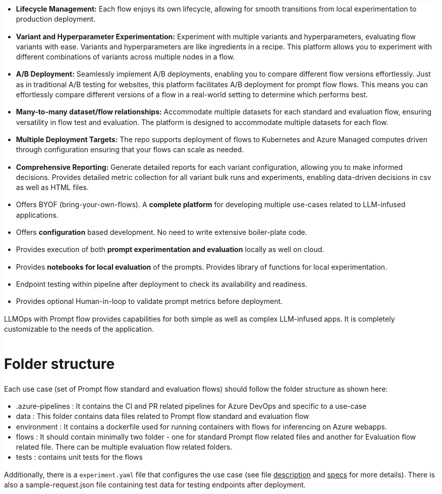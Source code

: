 - **Lifecycle Management:** Each flow enjoys its own lifecycle, allowing for smooth transitions from local experimentation to production deployment.

- **Variant and Hyperparameter Experimentation:** Experiment with multiple variants and hyperparameters, evaluating flow variants with ease. Variants and hyperparameters are like ingredients in a recipe. This platform allows you to experiment with different combinations of variants across multiple nodes in a flow.

- **A/B Deployment:** Seamlessly implement A/B deployments, enabling you to compare different flow versions effortlessly. Just as in traditional A/B testing for websites, this platform facilitates A/B deployment for prompt flow flows. This means you can effortlessly compare different versions of a flow in a real-world setting to determine which performs best.

- **Many-to-many dataset/flow relationships:** Accommodate multiple datasets for each standard and evaluation flow, ensuring versatility in flow test and evaluation. The platform is designed to accommodate multiple datasets for each flow.

- **Multiple Deployment Targets:** The repo supports deployment of flows to Kubernetes and Azure Managed computes driven through configuration ensuring that your flows can scale as needed.

- **Comprehensive Reporting:** Generate detailed reports for each variant configuration, allowing you to make informed decisions. Provides detailed metric collection for all variant bulk runs and experiments, enabling data-driven decisions in csv as well as HTML files.

- Offers BYOF (bring-your-own-flows). A **complete platform** for developing multiple use-cases related to LLM-infused applications.
- Offers **configuration** based development. No need to write extensive boiler-plate code.
- Provides execution of both **prompt experimentation and evaluation** locally as well on cloud.
- Provides **notebooks for local evaluation** of the prompts. Provides library of functions for local experimentation.
- Endpoint testing within pipeline after deployment to check its availability and readiness.
- Provides optional Human-in-loop to validate prompt metrics before deployment.

LLMOps with Prompt flow provides capabilities for both simple as well as complex LLM-infused apps. It is completely customizable to the needs of the application.

# Folder structure

Each use case (set of Prompt flow standard and evaluation flows) should follow the folder structure as shown here:

- .azure-pipelines : It contains the CI and PR related pipelines for Azure DevOps and specific to a use-case
- data             : This folder contains data files related to Prompt flow standard and evaluation flow
- environment      : It contains a dockerfile used for running containers with flows for inferencing on Azure webapps.
- flows            : It should contain minimally two folder - one for standard Prompt flow related files and another for Evaluation flow related file. There can be multiple evaluation flow related folders.
- tests            : contains unit tests for the flows

Additionally, there is a `experiment.yaml` file that configures the use case (see file [description](./docs/the_experiment_file.md) and [specs](./docs/experiment.yaml) for more details). There is also a sample-request.json file containing test data for testing endpoints after deployment.
